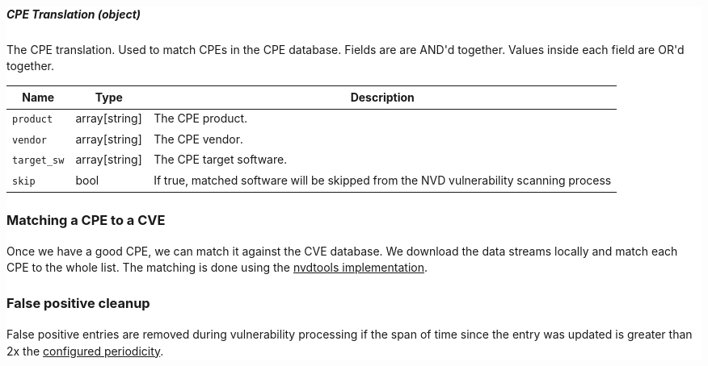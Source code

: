 ##### CPE Translation (object)

The CPE translation. Used to match CPEs in the CPE database. Fields are are AND'd together. Values inside each field are OR'd together.

| Name        | Type          | Description              |
| ---         | ---           | ---                      |
| `product`   | array[string] | The CPE product.        |
| `vendor`    | array[string] | The CPE vendor.          |
| `target_sw` | array[string] | The CPE target software. |
| `skip`      | bool          | If true, matched software will be skipped from the NVD vulnerability scanning process |

### Matching a CPE to a CVE

Once we have a good CPE, we can match it against the CVE database. We download the data streams
locally and match each CPE to the whole list. The matching is done using the [nvdtools
implementation](https://github.com/facebookincubator/nvdtools).

### False positive cleanup

False positive entries are removed during vulnerability processing if the span of time since the entry was updated is greater than 2x the [configured periodicity](https://fleetdm.com/docs/configuration/fleet-server-configuration#periodicity).

<meta name="pageOrderInSection" value="2800">
